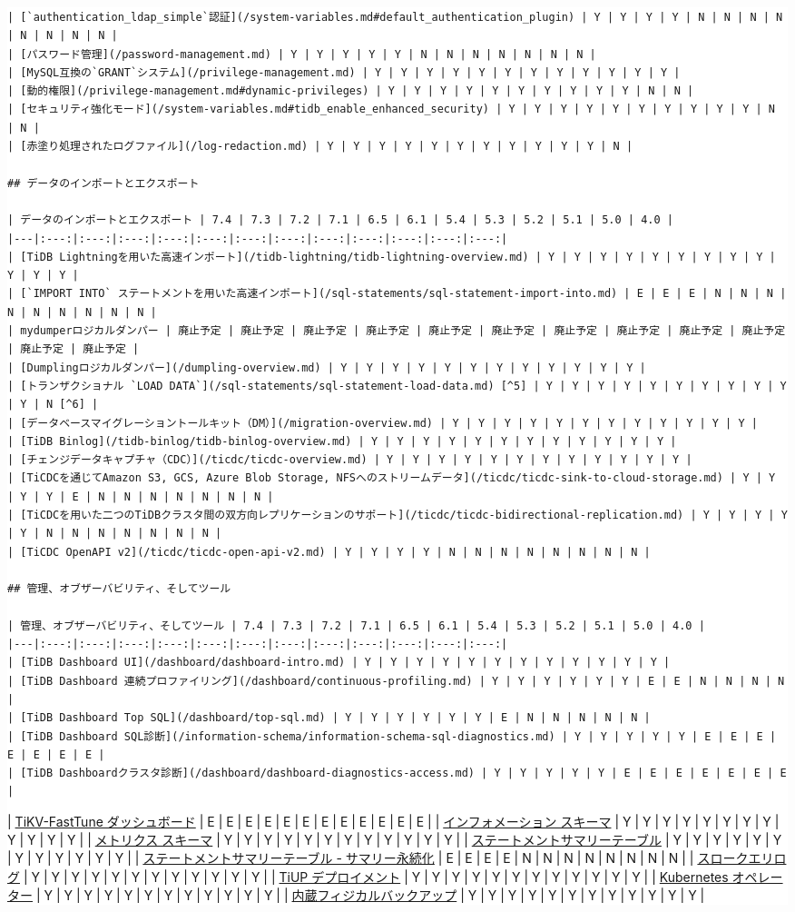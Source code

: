 ```
| [`authentication_ldap_simple`認証](/system-variables.md#default_authentication_plugin) | Y | Y | Y | Y | N | N | N | N | N | N | N | N |
| [パスワード管理](/password-management.md) | Y | Y | Y | Y | Y | N | N | N | N | N | N | N |
| [MySQL互換の`GRANT`システム](/privilege-management.md) | Y | Y | Y | Y | Y | Y | Y | Y | Y | Y | Y | Y |
| [動的権限](/privilege-management.md#dynamic-privileges) | Y | Y | Y | Y | Y | Y | Y | Y | Y | Y | N | N |
| [セキュリティ強化モード](/system-variables.md#tidb_enable_enhanced_security) | Y | Y | Y | Y | Y | Y | Y | Y | Y | Y | N | N |
| [赤塗り処理されたログファイル](/log-redaction.md) | Y | Y | Y | Y | Y | Y | Y | Y | Y | Y | Y | N |

## データのインポートとエクスポート

| データのインポートとエクスポート | 7.4 | 7.3 | 7.2 | 7.1 | 6.5 | 6.1 | 5.4 | 5.3 | 5.2 | 5.1 | 5.0 | 4.0 |
|---|:---:|:---:|:---:|:---:|:---:|:---:|:---:|:---:|:---:|:---:|:---:|:---:|
| [TiDB Lightningを用いた高速インポート](/tidb-lightning/tidb-lightning-overview.md) | Y | Y | Y | Y | Y | Y | Y | Y | Y | Y | Y | Y |
| [`IMPORT INTO` ステートメントを用いた高速インポート](/sql-statements/sql-statement-import-into.md) | E | E | E | N | N | N | N | N | N | N | N | N |
| mydumperロジカルダンパー | 廃止予定 | 廃止予定 | 廃止予定 | 廃止予定 | 廃止予定 | 廃止予定 | 廃止予定 | 廃止予定 | 廃止予定 | 廃止予定 | 廃止予定 | 廃止予定 |
| [Dumplingロジカルダンパー](/dumpling-overview.md) | Y | Y | Y | Y | Y | Y | Y | Y | Y | Y | Y | Y |
| [トランザクショナル `LOAD DATA`](/sql-statements/sql-statement-load-data.md) [^5] | Y | Y | Y | Y | Y | Y | Y | Y | Y | Y | Y | N [^6] |
| [データベースマイグレーショントールキット（DM）](/migration-overview.md) | Y | Y | Y | Y | Y | Y | Y | Y | Y | Y | Y | Y |
| [TiDB Binlog](/tidb-binlog/tidb-binlog-overview.md) | Y | Y | Y | Y | Y | Y | Y | Y | Y | Y | Y | Y |
| [チェンジデータキャプチャ（CDC）](/ticdc/ticdc-overview.md) | Y | Y | Y | Y | Y | Y | Y | Y | Y | Y | Y | Y |
| [TiCDCを通じてAmazon S3, GCS, Azure Blob Storage, NFSへのストリームデータ](/ticdc/ticdc-sink-to-cloud-storage.md) | Y | Y | Y | Y | E | N | N | N | N | N | N | N |
| [TiCDCを用いた二つのTiDBクラスタ間の双方向レプリケーションのサポート](/ticdc/ticdc-bidirectional-replication.md) | Y | Y | Y | Y | Y | N | N | N | N | N | N | N |
| [TiCDC OpenAPI v2](/ticdc/ticdc-open-api-v2.md) | Y | Y | Y | Y | N | N | N | N | N | N | N | N |

## 管理、オブザーバビリティ、そしてツール

| 管理、オブザーバビリティ、そしてツール | 7.4 | 7.3 | 7.2 | 7.1 | 6.5 | 6.1 | 5.4 | 5.3 | 5.2 | 5.1 | 5.0 | 4.0 |
|---|:---:|:---:|:---:|:---:|:---:|:---:|:---:|:---:|:---:|:---:|:---:|:---:|
| [TiDB Dashboard UI](/dashboard/dashboard-intro.md) | Y | Y | Y | Y | Y | Y | Y | Y | Y | Y | Y | Y |
| [TiDB Dashboard 連続プロファイリング](/dashboard/continuous-profiling.md) | Y | Y | Y | Y | Y | Y | E | E | N | N | N | N |
| [TiDB Dashboard Top SQL](/dashboard/top-sql.md) | Y | Y | Y | Y | Y | Y | E | N | N | N | N | N |
| [TiDB Dashboard SQL診断](/information-schema/information-schema-sql-diagnostics.md) | Y | Y | Y | Y | Y | E | E | E | E | E | E | E |
| [TiDB Dashboardクラスタ診断](/dashboard/dashboard-diagnostics-access.md) | Y | Y | Y | Y | Y | E | E | E | E | E | E | E |
```
| [TiKV-FastTune ダッシュボード](/grafana-tikv-dashboard.md#tikv-fasttune-dashboard) | E | E | E | E | E | E | E | E | E | E | E | E |
| [インフォメーション スキーマ](/information-schema/information-schema.md) | Y | Y | Y | Y | Y | Y | Y | Y | Y | Y | Y | Y |
| [メトリクス スキーマ](/metrics-schema.md) | Y | Y | Y | Y | Y | Y | Y | Y | Y | Y | Y | Y |
| [ステートメントサマリーテーブル](/statement-summary-tables.md) | Y | Y | Y | Y | Y | Y | Y | Y | Y | Y | Y | Y |
| [ステートメントサマリーテーブル - サマリー永続化](/statement-summary-tables.md#persist-statements-summary) | E | E | E | E | N | N | N | N | N | N | N | N |
| [スロークエリログ](/identify-slow-queries.md) | Y | Y | Y | Y | Y | Y | Y | Y | Y | Y | Y | Y |
| [TiUP デプロイメント](/tiup/tiup-overview.md) | Y | Y | Y | Y | Y | Y | Y | Y | Y | Y | Y | Y |
| [Kubernetes オペレーター](https://docs.pingcap.com/tidb-in-kubernetes/) | Y | Y | Y | Y | Y | Y | Y | Y | Y | Y | Y | Y |
| [内蔵フィジカルバックアップ](/br/backup-and-restore-use-cases.md) | Y | Y | Y | Y | Y | Y | Y | Y | Y | Y | Y | Y |

[^1]: TiDBは、latin1をutf8のサブセットとして誤って扱います。詳細については[TiDB #18955](https://github.com/pingcap/tidb/issues/18955)を参照してください。
[^2]: v6.5.0から、[`tidb_allow_function_for_expression_index`](/system-variables.md#tidb_allow_function_for_expression_index-new-in-v520)システム変数によってリストされた関数に対して作成された式インデックスはテスト済みであり、本番環境で使用できるようになりました。今後のリリースでより多くの関数がサポートされる予定です。この変数によってリストされていない関数に対する対応する式インデックスは、本番環境での使用は推奨されません。詳細は[式インデックス](/sql-statements/sql-statement-create-index.md#expression-index)を参照してください。
[^3]: サポートされているSQLステートメントの完全なリストについては、[ステートメントリファレンス](/sql-statements/sql-statement-select.md)を参照してください。
[^4]: [v6.4.0](/releases/release-6.4.0.md)から、TiDBは[高性能で大域的に単調な`AUTO_INCREMENT`カラム](/auto-increment.md#mysql-compatibility-mode)をサポートしています。
[^5]: [TiDB v7.0.0](/releases/release-7.0.0.md)から、新しいパラメータ`FIELDS DEFINED NULL BY`とS3やGCSからのデータのインポートのサポートは実験的機能です。
[^6]: TiDB v4.0において、`LOAD DATA`トランザクションは原子性を保証しません。